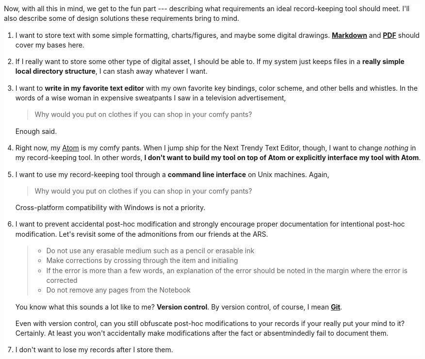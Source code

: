 Now, with all this in mind, we get to the fun part --- describing what requirements an ideal record-keeping tool should meet.
I'll also describe some of design solutions these requirements bring to mind.

1. I want to store text with some simple formatting, charts/figures, and maybe some digital drawings.
   **[Markdown](https://en.wikipedia.org/wiki/Markdown)** and **[PDF](https://en.wikipedia.org/wiki/Portable_Document_Format)** should cover my bases here.

2. If I really want to store some other type of digital asset, I should be able to.
   If my system just keeps files in a **really simple local directory structure**, I can stash away whatever I want.

3. I want to **write in my favorite text editor** with my own favorite key bindings, color scheme, and other bells and whistles.
   In the words of a wise woman in expensive sweatpants I saw in a television advertisement,

   > Why would you put on clothes if you can shop in your comfy pants?

   Enough said.

4. Right now, my [Atom](https://atom.io) is my comfy pants.
  When I jump ship for the Next Trendy Text Editor, though, I want to change *nothing* in my record-keeping tool.
   In other words, **I don't want to build my tool on top of Atom or explicitly interface my tool with Atom**.

5. I want to use my record-keeping tool through a **command line interface** on Unix machines.
   Again,

   > Why would you put on clothes if you can shop in your comfy pants?

   Cross-platform compatibility with Windows is not a priority.

6. I want to prevent accidental post-hoc modification and strongly encourage proper documentation for intentional post-hoc modification.
   Let's revisit some of the admonitions from our friends at the ARS.

   > * Do not use any erasable medium such as a pencil or erasable ink
   > * Make corrections by crossing through the item and initialing
   > * If the error is more than a few words, an explanation of the error should be noted in the margin where the error is corrected
   > * Do not remove any pages from the Notebook

   You know what this sounds a lot like to me?
   **Version control**.
   By version control, of course, I mean **[Git](https://git-scm.com/)**.

   Even with version control, can you still obfuscate post-hoc modifications to your records if your really put your mind to it?
   Certainly.
   At least you won't accidentally make modifications after the fact or absentmindedly fail to document them.

7. I don't want to lose my records after I store them.
